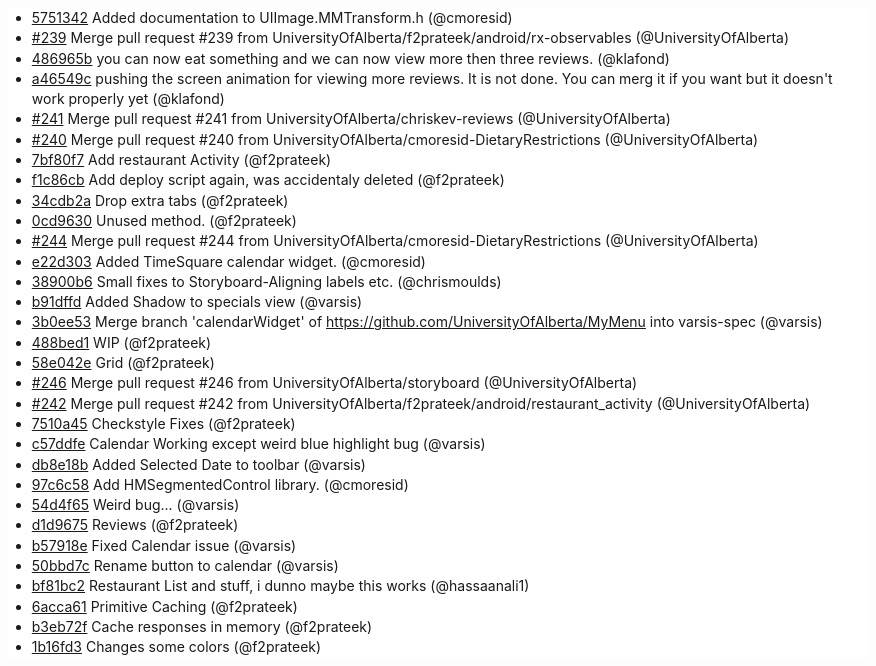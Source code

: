 - [5751342](https://github.com/UniversityOfAlberta/MyMenu/commit/5751342c6a47a08f683a9af8dc2a20f1248ad31b) Added documentation to UIImage.MMTransform.h (@cmoresid)
- [#239](https://github.com/UniversityOfAlberta/MyMenu/pull/239) Merge pull request #239 from UniversityOfAlberta/f2prateek/android/rx-observables (@UniversityOfAlberta)
- [486965b](https://github.com/UniversityOfAlberta/MyMenu/commit/486965bfeb1cdd8dbd832f4e597e40cd0ec98e7e) you can now eat something and we can now view more then three reviews. (@klafond)
- [a46549c](https://github.com/UniversityOfAlberta/MyMenu/commit/a46549ca62c53c22d471c56de1de6e5dd3e3ffae) pushing the screen animation for viewing more reviews.  It is not done.  You can merg it if you want but it doesn't work properly yet (@klafond)
- [#241](https://github.com/UniversityOfAlberta/MyMenu/pull/241) Merge pull request #241 from UniversityOfAlberta/chriskev-reviews (@UniversityOfAlberta)
- [#240](https://github.com/UniversityOfAlberta/MyMenu/pull/240) Merge pull request #240 from UniversityOfAlberta/cmoresid-DietaryRestrictions (@UniversityOfAlberta)
- [7bf80f7](https://github.com/UniversityOfAlberta/MyMenu/commit/7bf80f77de416417126458675d351482c53b5353) Add restaurant Activity (@f2prateek)
- [f1c86cb](https://github.com/UniversityOfAlberta/MyMenu/commit/f1c86cb28f160048e013248eb95d7231a9930aa9) Add deploy script again, was accidentaly deleted (@f2prateek)
- [34cdb2a](https://github.com/UniversityOfAlberta/MyMenu/commit/34cdb2a576c110003a9de4bdba62c47b2a8a4baa) Drop extra tabs (@f2prateek)
- [0cd9630](https://github.com/UniversityOfAlberta/MyMenu/commit/0cd9630e2da64f4c5f9bc19f5a5674606a0d7f55) Unused method. (@f2prateek)
- [#244](https://github.com/UniversityOfAlberta/MyMenu/pull/244) Merge pull request #244 from UniversityOfAlberta/cmoresid-DietaryRestrictions (@UniversityOfAlberta)
- [e22d303](https://github.com/UniversityOfAlberta/MyMenu/commit/e22d303e8d02539e8bc3179c1235a978e61c107e) Added TimeSquare calendar widget. (@cmoresid)
- [38900b6](https://github.com/UniversityOfAlberta/MyMenu/commit/38900b62cc64cb4867c1ed6284489b8e60455a64) Small fixes to Storyboard-Aligning labels etc. (@chrismoulds)
- [b91dffd](https://github.com/UniversityOfAlberta/MyMenu/commit/b91dffdf2a29214bb3d49fe8d21fd1d7444881ac) Added Shadow to specials view (@varsis)
- [3b0ee53](https://github.com/UniversityOfAlberta/MyMenu/commit/3b0ee5396f58c93c325dd75db241d4051bd51ab0) Merge branch 'calendarWidget' of https://github.com/UniversityOfAlberta/MyMenu into varsis-spec (@varsis)
- [488bed1](https://github.com/UniversityOfAlberta/MyMenu/commit/488bed160c8965ff1fa17c5064723f25049239e2) WIP (@f2prateek)
- [58e042e](https://github.com/UniversityOfAlberta/MyMenu/commit/58e042ef24d59cd5e2194f8b59149dc95ec8eaa3) Grid (@f2prateek)
- [#246](https://github.com/UniversityOfAlberta/MyMenu/pull/246) Merge pull request #246 from UniversityOfAlberta/storyboard (@UniversityOfAlberta)
- [#242](https://github.com/UniversityOfAlberta/MyMenu/pull/242) Merge pull request #242 from UniversityOfAlberta/f2prateek/android/restaurant_activity (@UniversityOfAlberta)
- [7510a45](https://github.com/UniversityOfAlberta/MyMenu/commit/7510a45de78dbb8822d1c1f68007ad2ede86c003) Checkstyle Fixes (@f2prateek)
- [c57ddfe](https://github.com/UniversityOfAlberta/MyMenu/commit/c57ddfec0b972b367e22c53ae6e1dc220d239528) Calendar Working except weird blue highlight bug (@varsis)
- [db8e18b](https://github.com/UniversityOfAlberta/MyMenu/commit/db8e18bdfa3e77761f4abdc172cc6720bf8ee21f) Added Selected Date to toolbar (@varsis)
- [97c6c58](https://github.com/UniversityOfAlberta/MyMenu/commit/97c6c586a08fd4998367a678ddb7c5613f1e0e1b) Add HMSegmentedControl library. (@cmoresid)
- [54d4f65](https://github.com/UniversityOfAlberta/MyMenu/commit/54d4f65ce78d3c4142c4ed41a375947ca2298295) Weird bug... (@varsis)
- [d1d9675](https://github.com/UniversityOfAlberta/MyMenu/commit/d1d9675003ef9d9f8b4345ccc1b2920abac2225a) Reviews (@f2prateek)
- [b57918e](https://github.com/UniversityOfAlberta/MyMenu/commit/b57918e8c705125bb07fe442ee379c6a06383801) Fixed Calendar issue (@varsis)
- [50bbd7c](https://github.com/UniversityOfAlberta/MyMenu/commit/50bbd7cb0155525bdf214c05a220e552fdf8befa) Rename button to calendar (@varsis)
- [bf81bc2](https://github.com/UniversityOfAlberta/MyMenu/commit/bf81bc29ec96438db309c586688700da4e0ce0ab) Restaurant List and stuff, i dunno maybe this works (@hassaanali1)
- [6acca61](https://github.com/UniversityOfAlberta/MyMenu/commit/6acca61abd45959a52ea697bd76941dad4935646) Primitive Caching (@f2prateek)
- [b3eb72f](https://github.com/UniversityOfAlberta/MyMenu/commit/b3eb72f97354d8daecb30ee14ed8fa501187d60d) Cache responses in memory (@f2prateek)
- [1b16fd3](https://github.com/UniversityOfAlberta/MyMenu/commit/1b16fd329f262b2f2071f8e51feefb6f63ce74f8) Changes some colors (@f2prateek)